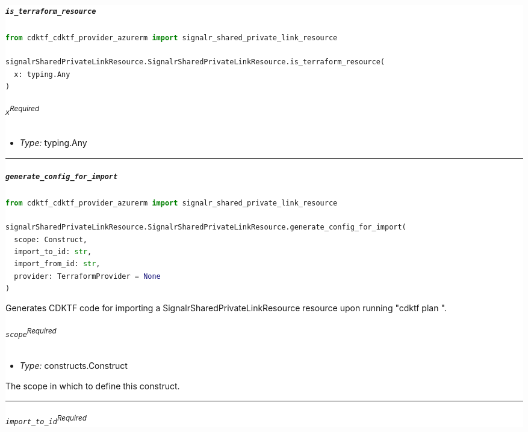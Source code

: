 
##### `is_terraform_resource` <a name="is_terraform_resource" id="@cdktf/provider-azurerm.signalrSharedPrivateLinkResource.SignalrSharedPrivateLinkResource.isTerraformResource"></a>

```python
from cdktf_cdktf_provider_azurerm import signalr_shared_private_link_resource

signalrSharedPrivateLinkResource.SignalrSharedPrivateLinkResource.is_terraform_resource(
  x: typing.Any
)
```

###### `x`<sup>Required</sup> <a name="x" id="@cdktf/provider-azurerm.signalrSharedPrivateLinkResource.SignalrSharedPrivateLinkResource.isTerraformResource.parameter.x"></a>

- *Type:* typing.Any

---

##### `generate_config_for_import` <a name="generate_config_for_import" id="@cdktf/provider-azurerm.signalrSharedPrivateLinkResource.SignalrSharedPrivateLinkResource.generateConfigForImport"></a>

```python
from cdktf_cdktf_provider_azurerm import signalr_shared_private_link_resource

signalrSharedPrivateLinkResource.SignalrSharedPrivateLinkResource.generate_config_for_import(
  scope: Construct,
  import_to_id: str,
  import_from_id: str,
  provider: TerraformProvider = None
)
```

Generates CDKTF code for importing a SignalrSharedPrivateLinkResource resource upon running "cdktf plan <stack-name>".

###### `scope`<sup>Required</sup> <a name="scope" id="@cdktf/provider-azurerm.signalrSharedPrivateLinkResource.SignalrSharedPrivateLinkResource.generateConfigForImport.parameter.scope"></a>

- *Type:* constructs.Construct

The scope in which to define this construct.

---

###### `import_to_id`<sup>Required</sup> <a name="import_to_id" id="@cdktf/provider-azurerm.signalrSharedPrivateLinkResource.SignalrSharedPrivateLinkResource.generateConfigForImport.parameter.importToId"></a>
